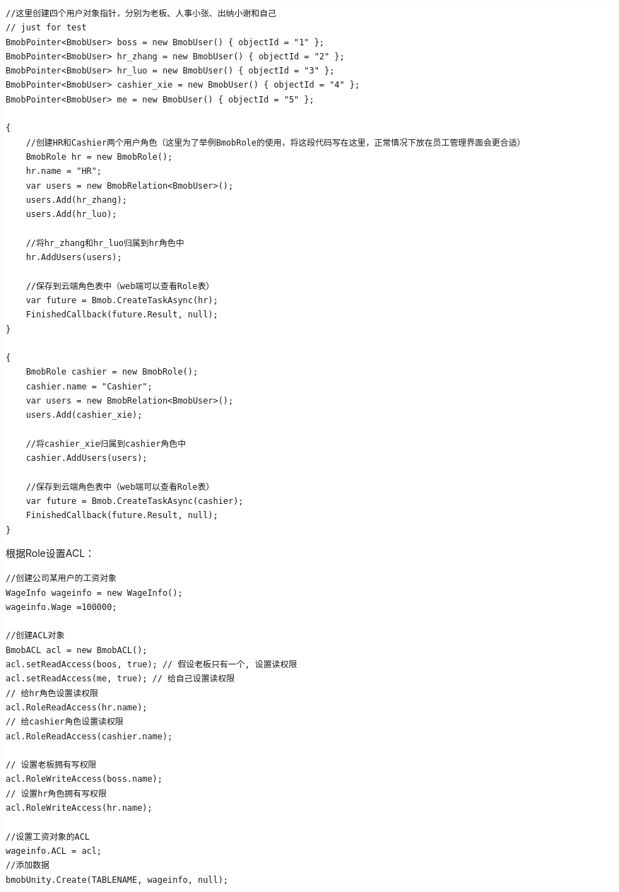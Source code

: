 ```
//这里创建四个用户对象指针，分别为老板、人事小张、出纳小谢和自己
// just for test
BmobPointer<BmobUser> boss = new BmobUser() { objectId = "1" };
BmobPointer<BmobUser> hr_zhang = new BmobUser() { objectId = "2" };
BmobPointer<BmobUser> hr_luo = new BmobUser() { objectId = "3" };
BmobPointer<BmobUser> cashier_xie = new BmobUser() { objectId = "4" };
BmobPointer<BmobUser> me = new BmobUser() { objectId = "5" };

{
	//创建HR和Cashier两个用户角色（这里为了举例BmobRole的使用，将这段代码写在这里，正常情况下放在员工管理界面会更合适）
	BmobRole hr = new BmobRole();
	hr.name = "HR";
	var users = new BmobRelation<BmobUser>();
	users.Add(hr_zhang);
	users.Add(hr_luo);

	//将hr_zhang和hr_luo归属到hr角色中
	hr.AddUsers(users);

	//保存到云端角色表中（web端可以查看Role表）
	var future = Bmob.CreateTaskAsync(hr);
	FinishedCallback(future.Result, null);
}

{
	BmobRole cashier = new BmobRole();
	cashier.name = "Cashier";
	var users = new BmobRelation<BmobUser>();
	users.Add(cashier_xie);

	//将cashier_xie归属到cashier角色中
	cashier.AddUsers(users);

	//保存到云端角色表中（web端可以查看Role表）
	var future = Bmob.CreateTaskAsync(cashier);
	FinishedCallback(future.Result, null);
}
```

根据Role设置ACL：

```
//创建公司某用户的工资对象
WageInfo wageinfo = new WageInfo();
wageinfo.Wage =100000;

//创建ACL对象
BmobACL acl = new BmobACL();
acl.setReadAccess(boos, true); // 假设老板只有一个, 设置读权限
acl.setReadAccess(me, true); // 给自己设置读权限
// 给hr角色设置读权限
acl.RoleReadAccess(hr.name);
// 给cashier角色设置读权限
acl.RoleReadAccess(cashier.name);

// 设置老板拥有写权限
acl.RoleWriteAccess(boss.name);
// 设置hr角色拥有写权限
acl.RoleWriteAccess(hr.name);

//设置工资对象的ACL
wageinfo.ACL = acl;
//添加数据
bmobUnity.Create(TABLENAME, wageinfo, null);
```